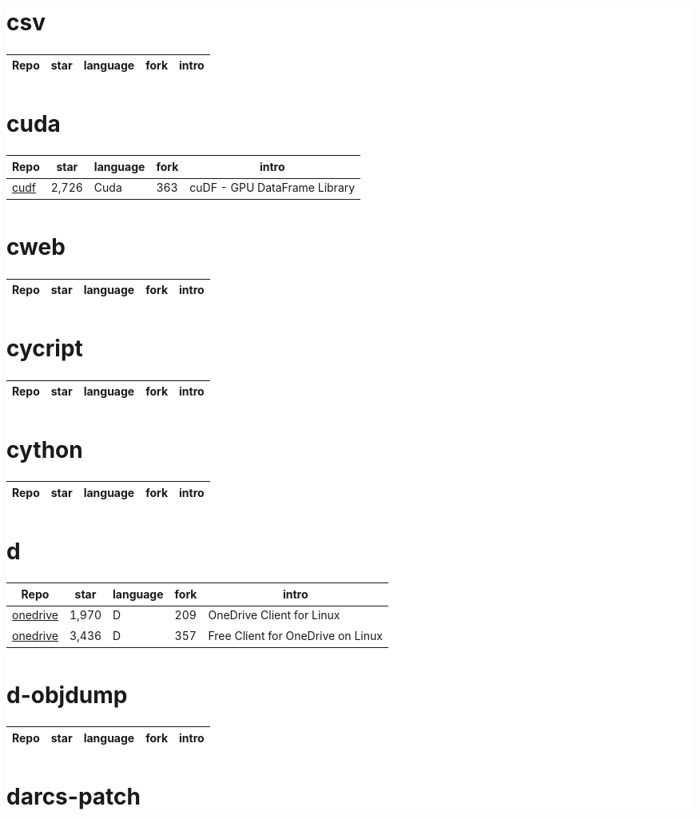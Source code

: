 
# csv

Repo|star|language|fork|intro
-|-|-|-|-



# cuda

Repo|star|language|fork|intro
-|-|-|-|-
[cudf](https://github.com/rapidsai/cudf)|2,726|Cuda|363|cuDF - GPU DataFrame Library


# cweb

Repo|star|language|fork|intro
-|-|-|-|-



# cycript

Repo|star|language|fork|intro
-|-|-|-|-



# cython

Repo|star|language|fork|intro
-|-|-|-|-



# d

Repo|star|language|fork|intro
-|-|-|-|-
[onedrive](https://github.com/abraunegg/onedrive)|1,970|D|209|OneDrive Client for Linux
[onedrive](https://github.com/skilion/onedrive)|3,436|D|357|Free Client for OneDrive on Linux


# d-objdump

Repo|star|language|fork|intro
-|-|-|-|-



# darcs-patch
